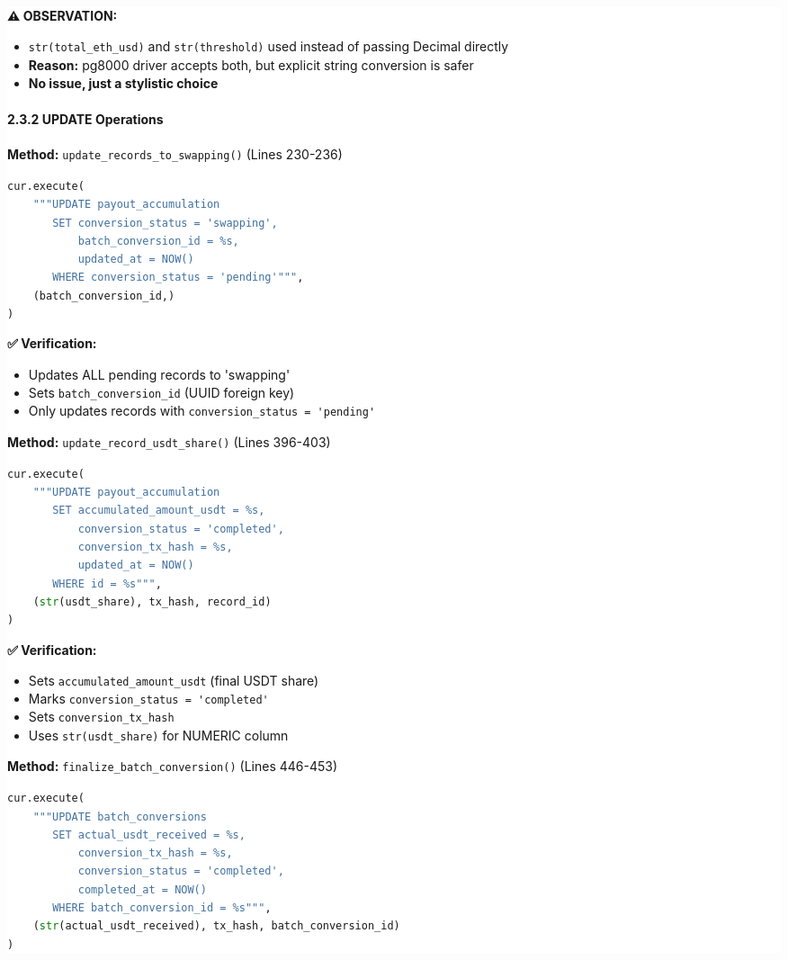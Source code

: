 **⚠️ OBSERVATION:**
- `str(total_eth_usd)` and `str(threshold)` used instead of passing Decimal directly
- **Reason:** pg8000 driver accepts both, but explicit string conversion is safer
- **No issue, just a stylistic choice**

#### 2.3.2 UPDATE Operations

**Method:** `update_records_to_swapping()` (Lines 230-236)

```python
cur.execute(
    """UPDATE payout_accumulation
       SET conversion_status = 'swapping',
           batch_conversion_id = %s,
           updated_at = NOW()
       WHERE conversion_status = 'pending'""",
    (batch_conversion_id,)
)
```

**✅ Verification:**
- Updates ALL pending records to 'swapping'
- Sets `batch_conversion_id` (UUID foreign key)
- Only updates records with `conversion_status = 'pending'`

**Method:** `update_record_usdt_share()` (Lines 396-403)

```python
cur.execute(
    """UPDATE payout_accumulation
       SET accumulated_amount_usdt = %s,
           conversion_status = 'completed',
           conversion_tx_hash = %s,
           updated_at = NOW()
       WHERE id = %s""",
    (str(usdt_share), tx_hash, record_id)
)
```

**✅ Verification:**
- Sets `accumulated_amount_usdt` (final USDT share)
- Marks `conversion_status = 'completed'`
- Sets `conversion_tx_hash`
- Uses `str(usdt_share)` for NUMERIC column

**Method:** `finalize_batch_conversion()` (Lines 446-453)

```python
cur.execute(
    """UPDATE batch_conversions
       SET actual_usdt_received = %s,
           conversion_tx_hash = %s,
           conversion_status = 'completed',
           completed_at = NOW()
       WHERE batch_conversion_id = %s""",
    (str(actual_usdt_received), tx_hash, batch_conversion_id)
)
```

